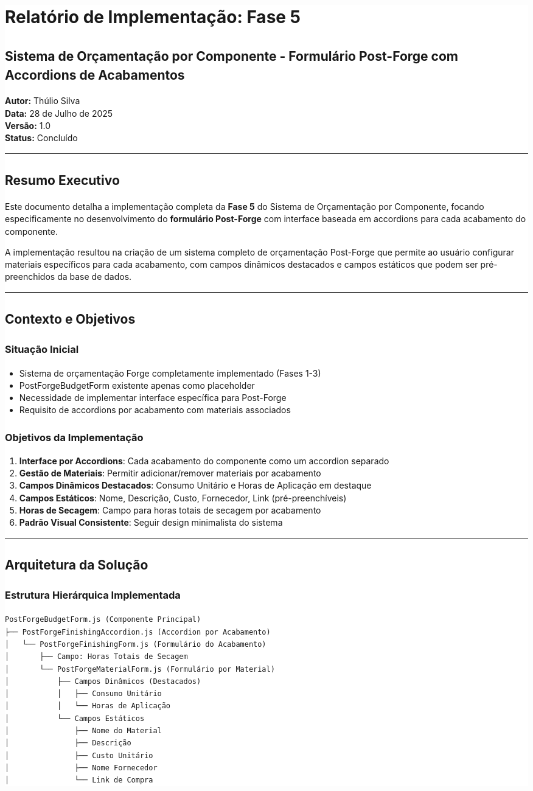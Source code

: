 # Relatório de Implementação: Fase 5
## Sistema de Orçamentação por Componente - Formulário Post-Forge com Accordions de Acabamentos

**Autor:** Thúlio Silva  
**Data:** 28 de Julho de 2025  
**Versão:** 1.0  
**Status:** Concluído  

---

## Resumo Executivo

Este documento detalha a implementação completa da **Fase 5** do Sistema de Orçamentação por Componente, focando especificamente no desenvolvimento do **formulário Post-Forge** com interface baseada em accordions para cada acabamento do componente.

A implementação resultou na criação de um sistema completo de orçamentação Post-Forge que permite ao usuário configurar materiais específicos para cada acabamento, com campos dinâmicos destacados e campos estáticos que podem ser pré-preenchidos da base de dados.

---

## Contexto e Objetivos

### Situação Inicial
- Sistema de orçamentação Forge completamente implementado (Fases 1-3)
- PostForgeBudgetForm existente apenas como placeholder
- Necessidade de implementar interface específica para Post-Forge
- Requisito de accordions por acabamento com materiais associados

### Objetivos da Implementação
1. **Interface por Accordions**: Cada acabamento do componente como um accordion separado
2. **Gestão de Materiais**: Permitir adicionar/remover materiais por acabamento
3. **Campos Dinâmicos Destacados**: Consumo Unitário e Horas de Aplicação em destaque
4. **Campos Estáticos**: Nome, Descrição, Custo, Fornecedor, Link (pré-preenchíveis)
5. **Horas de Secagem**: Campo para horas totais de secagem por acabamento
6. **Padrão Visual Consistente**: Seguir design minimalista do sistema

---

## Arquitetura da Solução

### Estrutura Hierárquica Implementada

```
PostForgeBudgetForm.js (Componente Principal)
├── PostForgeFinishingAccordion.js (Accordion por Acabamento)
│   └── PostForgeFinishingForm.js (Formulário do Acabamento)
│       ├── Campo: Horas Totais de Secagem
│       └── PostForgeMaterialForm.js (Formulário por Material)
│           ├── Campos Dinâmicos (Destacados)
│           │   ├── Consumo Unitário
│           │   └── Horas de Aplicação
│           └── Campos Estáticos
│               ├── Nome do Material
│               ├── Descrição
│               ├── Custo Unitário
│               ├── Nome Fornecedor
│               └── Link de Compra
```
